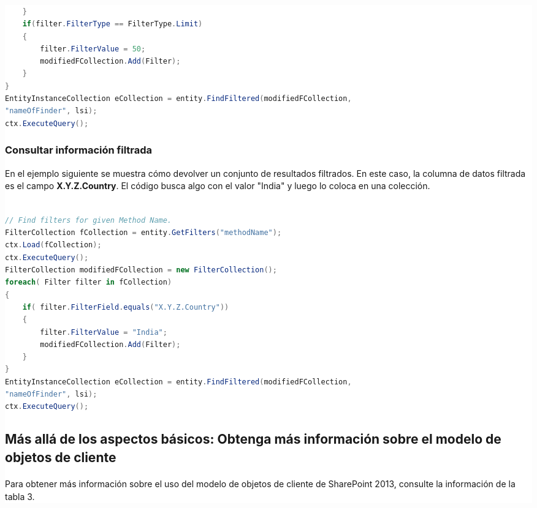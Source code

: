 ```cs
    } 
    if(filter.FilterType == FilterType.Limit) 
    { 
        filter.FilterValue = 50; 
        modifiedFCollection.Add(Filter); 
    } 
} 
EntityInstanceCollection eCollection = entity.FindFiltered(modifiedFCollection, 
"nameOfFinder", lsi); 
ctx.ExecuteQuery(); 

```


### Consultar información filtrada

En el ejemplo siguiente se muestra cómo devolver un conjunto de resultados filtrados. En este caso, la columna de datos filtrada es el campo **X.Y.Z.Country**. El código busca algo con el valor "India" y luego lo coloca en una colección.
  
    
    

```cs

// Find filters for given Method Name. 
FilterCollection fCollection = entity.GetFilters("methodName"); 
ctx.Load(fCollection); 
ctx.ExecuteQuery(); 
FilterCollection modifiedFCollection = new FilterCollection(); 
foreach( Filter filter in fCollection) 
{ 
    if( filter.FilterField.equals("X.Y.Z.Country")) 
    { 
        filter.FilterValue = "India"; 
        modifiedFCollection.Add(Filter); 
    } 
} 
EntityInstanceCollection eCollection = entity.FindFiltered(modifiedFCollection, 
"nameOfFinder", lsi); 
ctx.ExecuteQuery(); 

```


## Más allá de los aspectos básicos: Obtenga más información sobre el modelo de objetos de cliente
<a name="BCScsom_Learnmore"> </a>

Para obtener más información sobre el uso del modelo de objetos de cliente de SharePoint 2013, consulte la información de la tabla 3.
  
    
    

